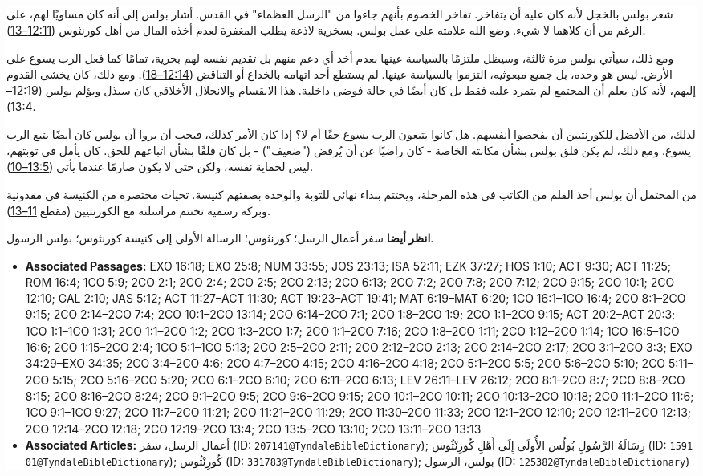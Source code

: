 شعر بولس بالخجل لأنه كان عليه أن يتفاخر. تفاخر الخصوم بأنهم جاءوا من "الرسل العظماء" في القدس. أشار بولس إلى أنه كان مساويًا لهم، على الرغم من أن كلاهما لا شيء. وضع الله علامته على عمل بولس. بسخرية لاذعة يطلب المغفرة لعدم أخذه المال من أهل كورنثوس ([12:11–13](https://ref.ly/2Cor12:11-2Cor12:13)).

ومع ذلك، سيأتي بولس مرة ثالثة، وسيظل ملتزمًا بالسياسة عينها بعدم أخذ أي دعم منهم بل تقديم نفسه لهم بحرية، تمامًا كما فعل الرب يسوع على الأرض. ليس هو وحده، بل جميع مبعوثيه، التزموا بالسياسة عينها. لم يستطع أحد اتهامه بالخداع أو التناقض ([12:14–18](https://ref.ly/2Cor12:14-2Cor12:18)). ومع ذلك، كان يخشى القدوم إليهم، لأنه كان يعلم أن المجتمع لم يتمرد عليه فقط بل كان أيضًا في حالة فوضى داخلية. هذا الانقسام والانحلال الأخلاقي كان سيذل ويؤلم بولس ([12:19–13:4](https://ref.ly/2Cor12:19-2Cor13:4)).

لذلك، من الأفضل للكورنثيين أن يفحصوا أنفسهم. هل كانوا يتبعون الرب يسوع حقًا أم لا؟ إذا كان الأمر كذلك، فيجب أن يروا أن بولس كان أيضًا يتبع الرب يسوع. ومع ذلك، لم يكن قلق بولس بشأن مكانته الخاصة \- كان راضيًا عن أن يُرفض ("ضعيف") \- بل كان قلقًا بشأن اتباعهم للحق. كان يأمل في توبتهم، ليس لحماية نفسه، ولكن حتى لا يكون صارمًا عندما يأتي ([13:5–10](https://ref.ly/2Cor13:5-2Cor13:10)).

من المحتمل أن بولس أخذ القلم من الكاتب في هذه المرحلة، ويختتم بنداء نهائي للتوبة والوحدة بصفتهم كنيسة. تحيات مختصرة من الكنيسة في مقدونية وبركة رسمية تختتم مراسلته مع الكورنثيين (مقطع [11–13](https://ref.ly/2Cor13:11-2Cor13:13)).

**انظر أيضا** سفر أعمال الرسل؛ كورنثوس؛ الرسالة الأولى إلى كنيسة كورنثوس؛ بولس الرسول.

* **Associated Passages:** EXO 16:18; EXO 25:8; NUM 33:55; JOS 23:13; ISA 52:11; EZK 37:27; HOS 1:10; ACT 9:30; ACT 11:25; ROM 16:4; 1CO 5:9; 2CO 2:1; 2CO 2:4; 2CO 2:5; 2CO 2:13; 2CO 6:13; 2CO 7:2; 2CO 7:8; 2CO 7:12; 2CO 9:15; 2CO 10:1; 2CO 12:10; GAL 2:10; JAS 5:12; ACT 11:27–ACT 11:30; ACT 19:23–ACT 19:41; MAT 6:19–MAT 6:20; 1CO 16:1–1CO 16:4; 2CO 8:1–2CO 9:15; 2CO 2:14–2CO 7:4; 2CO 10:1–2CO 13:14; 2CO 6:14–2CO 7:1; 2CO 1:8–2CO 1:9; 2CO 1:1–2CO 9:15; ACT 20:2–ACT 20:3; 1CO 1:1–1CO 1:31; 2CO 1:1–2CO 1:2; 2CO 1:3–2CO 1:7; 2CO 1:1–2CO 7:16; 2CO 1:8–2CO 1:11; 2CO 1:12–2CO 1:14; 1CO 16:5–1CO 16:6; 2CO 1:15–2CO 2:4; 1CO 5:1–1CO 5:13; 2CO 2:5–2CO 2:11; 2CO 2:12–2CO 2:13; 2CO 2:14–2CO 2:17; 2CO 3:1–2CO 3:3; EXO 34:29–EXO 34:35; 2CO 3:4–2CO 4:6; 2CO 4:7–2CO 4:15; 2CO 4:16–2CO 4:18; 2CO 5:1–2CO 5:5; 2CO 5:6–2CO 5:10; 2CO 5:11–2CO 5:15; 2CO 5:16–2CO 5:20; 2CO 6:1–2CO 6:10; 2CO 6:11–2CO 6:13; LEV 26:11–LEV 26:12; 2CO 8:1–2CO 8:7; 2CO 8:8–2CO 8:15; 2CO 8:16–2CO 8:24; 2CO 9:1–2CO 9:5; 2CO 9:6–2CO 9:15; 2CO 10:1–2CO 10:11; 2CO 10:13–2CO 10:18; 2CO 11:1–2CO 11:6; 1CO 9:1–1CO 9:27; 2CO 11:7–2CO 11:21; 2CO 11:21–2CO 11:29; 2CO 11:30–2CO 11:33; 2CO 12:1–2CO 12:10; 2CO 12:11–2CO 12:13; 2CO 12:14–2CO 12:18; 2CO 12:19–2CO 13:4; 2CO 13:5–2CO 13:10; 2CO 13:11–2CO 13:13
* **Associated Articles:** أعمال الرسل، سفر (ID: `207141@TyndaleBibleDictionary`); رِسَالَةُ الرَّسُولِ بُولُس الأُولَى إِلَى أَهْلِ كُورِنْثُوس (ID: `159101@TyndaleBibleDictionary`); كُورِنْثُوس (ID: `331783@TyndaleBibleDictionary`); بولس، الرسول (ID: `125382@TyndaleBibleDictionary`)

